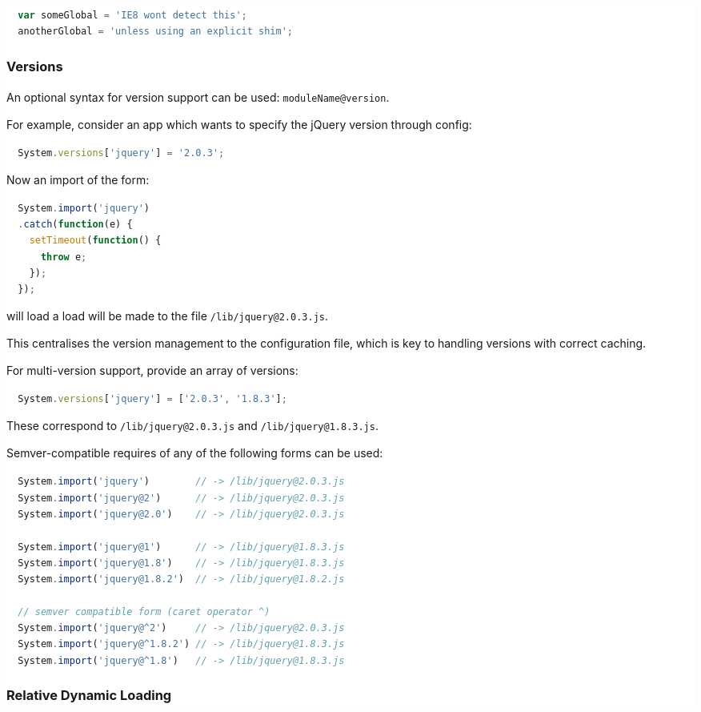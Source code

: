 ```javascript
  var someGlobal = 'IE8 wont detect this';
  anotherGlobal = 'unless using an explicit shim';
```

### Versions

An optional syntax for version support can be used: `moduleName@version`.

For example, consider an app which wants to specify the jQuery version through config:

```javascript
  System.versions['jquery'] = '2.0.3';
```

Now an import of the form:

```javascript
  System.import('jquery')
  .catch(function(e) {
    setTimeout(function() {
      throw e;
    });
  });
```

will load a load will be made to the file `/lib/jquery@2.0.3.js`.

This centralises the version management to the configuration file, which is key to handling versions with correct caching.

For multi-version support, provide an array of versions:

```javascript
  System.versions['jquery'] = ['2.0.3', '1.8.3'];
```

These correspond to `/lib/jquery@2.0.3.js` and `/lib/jquery@1.8.3.js`.

Semver-compatible requires of any of the following forms can be used:

```javascript
  System.import('jquery')        // -> /lib/jquery@2.0.3.js
  System.import('jquery@2')      // -> /lib/jquery@2.0.3.js
  System.import('jquery@2.0')    // -> /lib/jquery@2.0.3.js
  
  System.import('jquery@1')      // -> /lib/jquery@1.8.3.js
  System.import('jquery@1.8')    // -> /lib/jquery@1.8.3.js
  System.import('jquery@1.8.2')  // -> /lib/jquery@1.8.2.js
  
  // semver compatible form (caret operator ^)
  System.import('jquery@^2')     // -> /lib/jquery@2.0.3.js
  System.import('jquery@^1.8.2') // -> /lib/jquery@1.8.3.js
  System.import('jquery@^1.8')   // -> /lib/jquery@1.8.3.js
```

### Relative Dynamic Loading

